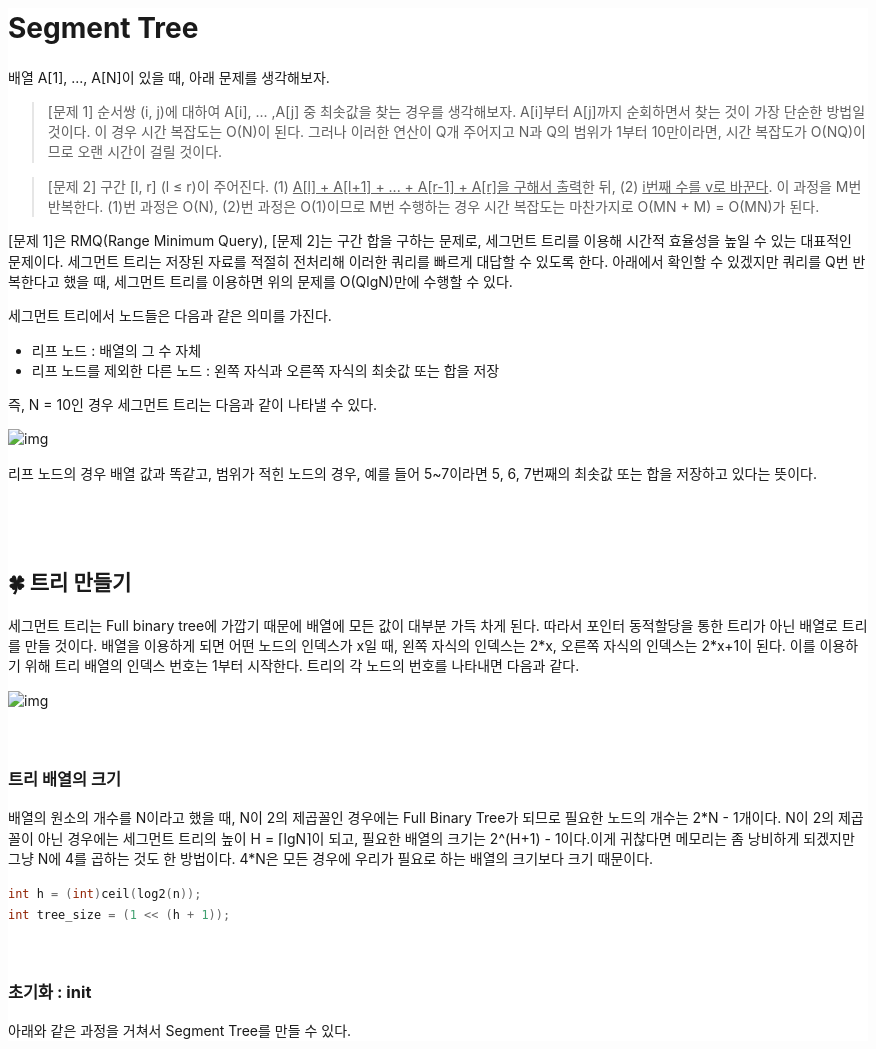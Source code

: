 # Segment Tree

배열 A[1], ..., A[N]이 있을 때, 아래 문제를 생각해보자.

> [문제 1] 순서쌍 (i, j)에 대하여 A[i], ... ,A[j] 중 최솟값을 찾는 경우를 생각해보자. A[i]부터 A[j]까지 순회하면서 찾는 것이 가장 단순한 방법일 것이다. 이 경우 시간 복잡도는 O(N)이 된다. 그러나 이러한 연산이 Q개 주어지고 N과 Q의 범위가 1부터 10만이라면, 시간 복잡도가 O(NQ)이므로 오랜 시간이 걸릴 것이다.

>  [문제 2] 구간 [l, r] (l ≤ r)이 주어진다. (1) <u>A[l] + A[l+1] + ... + A[r-1] + A[r]을 구해서 출력</u>한 뒤, (2) <u>i번째 수를 v로 바꾼다</u>. 이 과정을 M번 반복한다. (1)번 과정은 O(N), (2)번 과정은 O(1)이므로 M번 수행하는 경우 시간 복잡도는 마찬가지로 O(MN + M) = O(MN)가 된다.

[문제 1]은 RMQ(Range Minimum Query), [문제 2]는 구간 합을 구하는 문제로, 세그먼트 트리를 이용해 시간적 효율성을 높일 수 있는 대표적인 문제이다. 세그먼트 트리는 저장된 자료를 적절히 전처리해 이러한 쿼리를 빠르게 대답할 수 있도록 한다. 아래에서 확인할 수 있겠지만 쿼리를 Q번 반복한다고 했을 때, 세그먼트 트리를 이용하면 위의 문제를 O(QlgN)만에 수행할 수 있다.

세그먼트 트리에서 노드들은 다음과 같은 의미를 가진다.

- 리프 노드 : 배열의 그 수 자체
- 리프 노드를 제외한 다른 노드 : 왼쪽 자식과 오른쪽 자식의 최솟값 또는 합을 저장

즉, N = 10인 경우 세그먼트 트리는 다음과 같이 나타낼 수 있다.

![img](https://onlinejudgeimages.s3-ap-northeast-1.amazonaws.com/blog/seg1.png)

리프 노드의 경우 배열 값과 똑같고, 범위가 적힌 노드의 경우, 예를 들어 5~7이라면 5, 6, 7번째의 최솟값 또는 합을 저장하고 있다는 뜻이다.

<br><br>

## 🍀 트리 만들기

세그먼트 트리는 Full binary tree에 가깝기 때문에 배열에 모든 값이 대부분 가득 차게 된다. 따라서 포인터 동적할당을 통한 트리가 아닌 배열로 트리를 만들 것이다. 배열을 이용하게 되면 어떤 노드의 인덱스가 x일 때, 왼쪽 자식의 인덱스는 2\*x, 오른쪽 자식의 인덱스는 2\*x+1이 된다. 이를 이용하기 위해 트리 배열의 인덱스 번호는 1부터 시작한다. 트리의 각 노드의 번호를 나타내면 다음과 같다.

![img](https://onlinejudgeimages.s3-ap-northeast-1.amazonaws.com/blog/seg2.png)

<br>

### 트리 배열의 크기

배열의 원소의 개수를 N이라고 했을 때,  N이 2의 제곱꼴인 경우에는 Full Binary Tree가 되므로 필요한 노드의 개수는 2\*N - 1개이다. N이 2의 제곱꼴이 아닌 경우에는 세그먼트 트리의 높이 H = ⌈lgN⌉이 되고, 필요한 배열의 크기는 2^(H+1) - 1이다.이게 귀찮다면 메모리는 좀 낭비하게 되겠지만 그냥 N에 4를 곱하는 것도 한 방법이다. 4*N은 모든 경우에 우리가 필요로 하는 배열의 크기보다 크기 때문이다.

```c++
int h = (int)ceil(log2(n));
int tree_size = (1 << (h + 1));
```

<br>

### 초기화 : init

아래와 같은 과정을 거쳐서 Segment Tree를 만들 수 있다.
